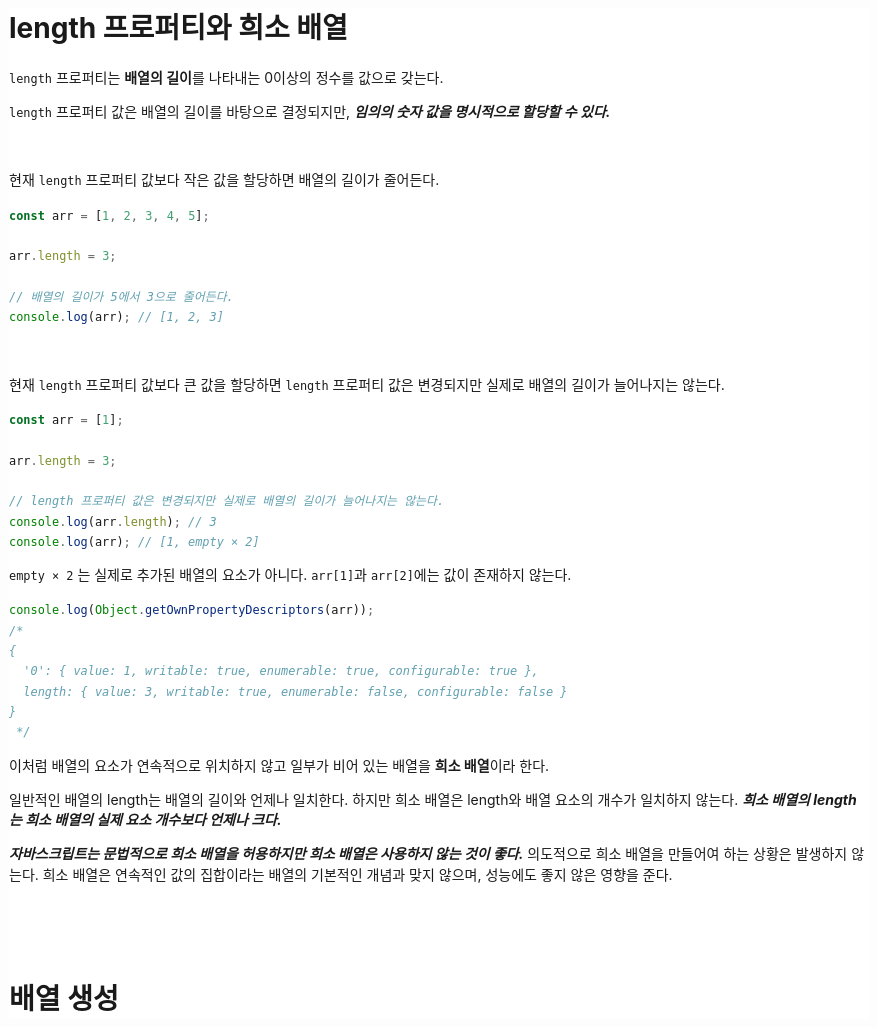# length 프로퍼티와 희소 배열

`length` 프로퍼티는 **배열의 길이**를 나타내는 0이상의 정수를 값으로 갖는다.

`length` 프로퍼티 값은 배열의 길이를 바탕으로 결정되지만, **_임의의 숫자 값을 명시적으로 할당할 수 있다._**

<br/>

현재 `length` 프로퍼티 값보다 작은 값을 할당하면 배열의 길이가 줄어든다.

```js
const arr = [1, 2, 3, 4, 5];

arr.length = 3;

// 배열의 길이가 5에서 3으로 줄어든다.
console.log(arr); // [1, 2, 3]
```

<br/>

현재 `length` 프로퍼티 값보다 큰 값을 할당하면 `length` 프로퍼티 값은 변경되지만 실제로 배열의 길이가 늘어나지는 않는다.

```js
const arr = [1];

arr.length = 3;

// length 프로퍼티 값은 변경되지만 실제로 배열의 길이가 늘어나지는 않는다.
console.log(arr.length); // 3
console.log(arr); // [1, empty × 2]
```

`empty × 2` 는 실제로 추가된 배열의 요소가 아니다. `arr[1]`과 `arr[2]`에는 값이 존재하지 않는다.

```js
console.log(Object.getOwnPropertyDescriptors(arr));
/* 
{
  '0': { value: 1, writable: true, enumerable: true, configurable: true },
  length: { value: 3, writable: true, enumerable: false, configurable: false }
}
 */
```

이처럼 배열의 요소가 연속적으로 위치하지 않고 일부가 비어 있는 배열을 **희소 배열**이라 한다.

일반적인 배열의 length는 배열의 길이와 언제나 일치한다. 하지만 희소 배열은 length와 배열 요소의 개수가 일치하지 않는다. **_희소 배열의 length는 희소 배열의 실제 요소 개수보다 언제나 크다._**

**_자바스크립트는 문법적으로 희소 배열을 허용하지만 희소 배열은 사용하지 않는 것이 좋다._** 의도적으로 희소 배열을 만들어여 하는 상황은 발생하지 않는다. 희소 배열은 연속적인 값의 집합이라는 배열의 기본적인 개념과 맞지 않으며, 성능에도 좋지 않은 영향을 준다.

<br/><br/>

# 배열 생성
